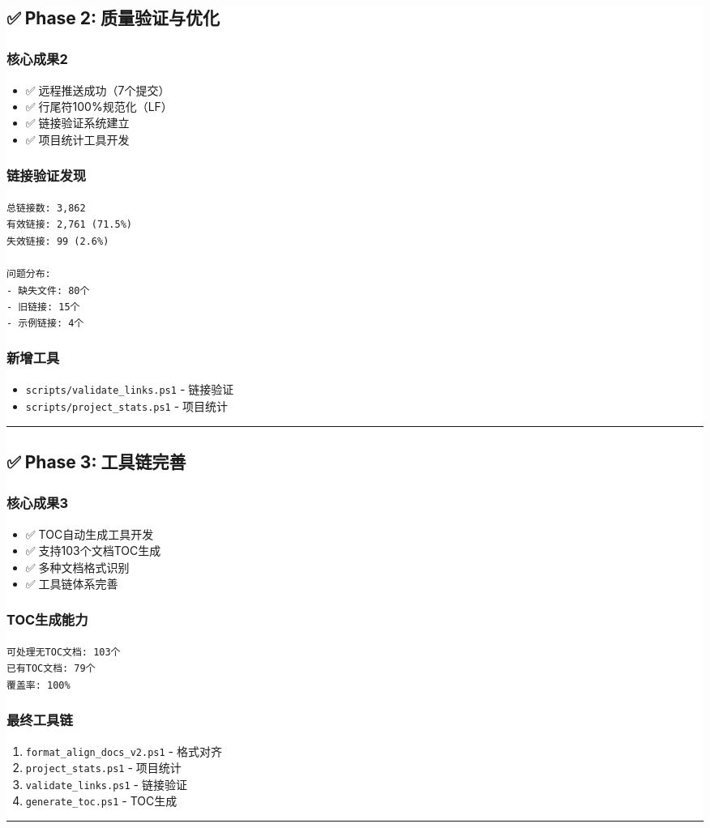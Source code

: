 
## ✅ Phase 2: 质量验证与优化

### 核心成果2

- ✅ 远程推送成功（7个提交）
- ✅ 行尾符100%规范化（LF）
- ✅ 链接验证系统建立
- ✅ 项目统计工具开发

### 链接验证发现

```text
总链接数: 3,862
有效链接: 2,761 (71.5%)
失效链接: 99 (2.6%)

问题分布:
- 缺失文件: 80个
- 旧链接: 15个
- 示例链接: 4个
```

### 新增工具

- `scripts/validate_links.ps1` - 链接验证
- `scripts/project_stats.ps1` - 项目统计

---

## ✅ Phase 3: 工具链完善

### 核心成果3

- ✅ TOC自动生成工具开发
- ✅ 支持103个文档TOC生成
- ✅ 多种文档格式识别
- ✅ 工具链体系完善

### TOC生成能力

```text
可处理无TOC文档: 103个
已有TOC文档: 79个
覆盖率: 100%
```

### 最终工具链

1. `format_align_docs_v2.ps1` - 格式对齐
2. `project_stats.ps1` - 项目统计
3. `validate_links.ps1` - 链接验证
4. `generate_toc.ps1` - TOC生成

---